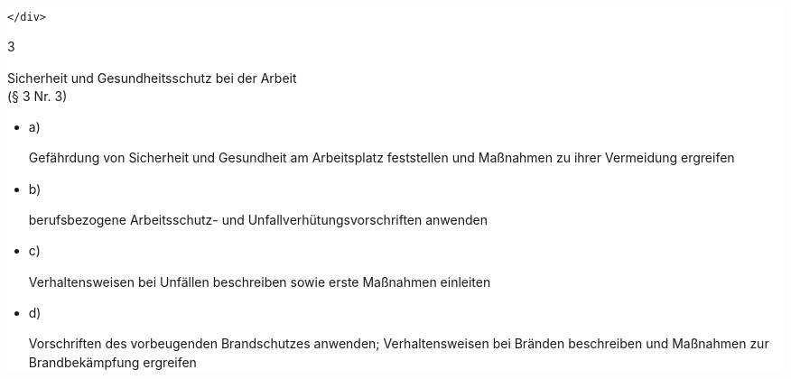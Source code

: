     </div>

</td>

</tr>

<tr>

<td style="border-right: 0.5pt solid ; border-bottom: 0.5pt solid ; " align="center" valign="top">

3

</td>

<td style="border-right: 0.5pt solid ; border-bottom: 0.5pt solid ; " valign="top">

Sicherheit und Gesundheitsschutz bei der Arbeit  
(§ 3 Nr. 3)

</td>

<td style="border-right: 0.5pt solid ; border-bottom: 0.5pt solid ; " valign="top">

  - a)
    
    <div>
    
    Gefährdung von Sicherheit und Gesundheit am Arbeitsplatz feststellen
    und Maßnahmen zu ihrer Vermeidung ergreifen
    
    </div>

  - b)
    
    <div>
    
    berufsbezogene Arbeitsschutz- und Unfallverhütungsvorschriften
    anwenden
    
    </div>

  - c)
    
    <div>
    
    Verhaltensweisen bei Unfällen beschreiben sowie erste Maßnahmen
    einleiten
    
    </div>

  - d)
    
    <div>
    
    Vorschriften des vorbeugenden Brandschutzes anwenden;
    Verhaltensweisen bei Bränden beschreiben und Maßnahmen zur
    Brandbekämpfung ergreifen
    
    </div>

</td>

</tr>
